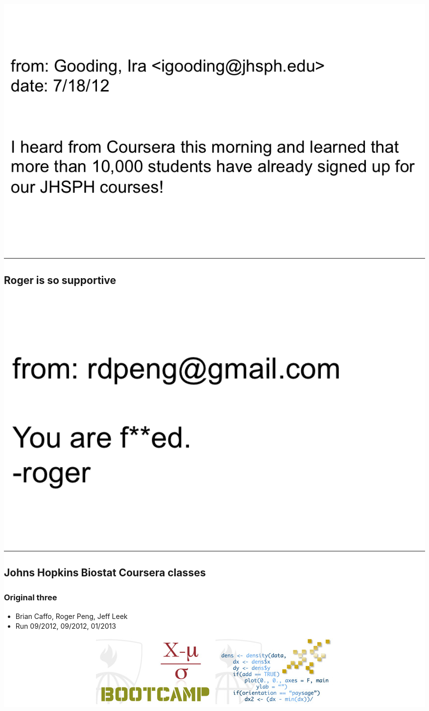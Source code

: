 <img class="center" src="../assets/img/nextday3.png" style="height: 500px;">

---

## Roger is so supportive

<img class="center" src="../assets/img/nextday4.png" style="height: 500px;">

---
## Johns Hopkins Biostat Coursera classes
### Original three
* Brian Caffo, Roger Peng, Jeff Leek
* Run 09/2012, 09/2012, 01/2013
<div align=center>
<img src="../fig/bootcamp_B-02.jpg" alt="Drawing"/>
<img src="../fig/computing_B-02.jpg" alt="Drawing"/>
